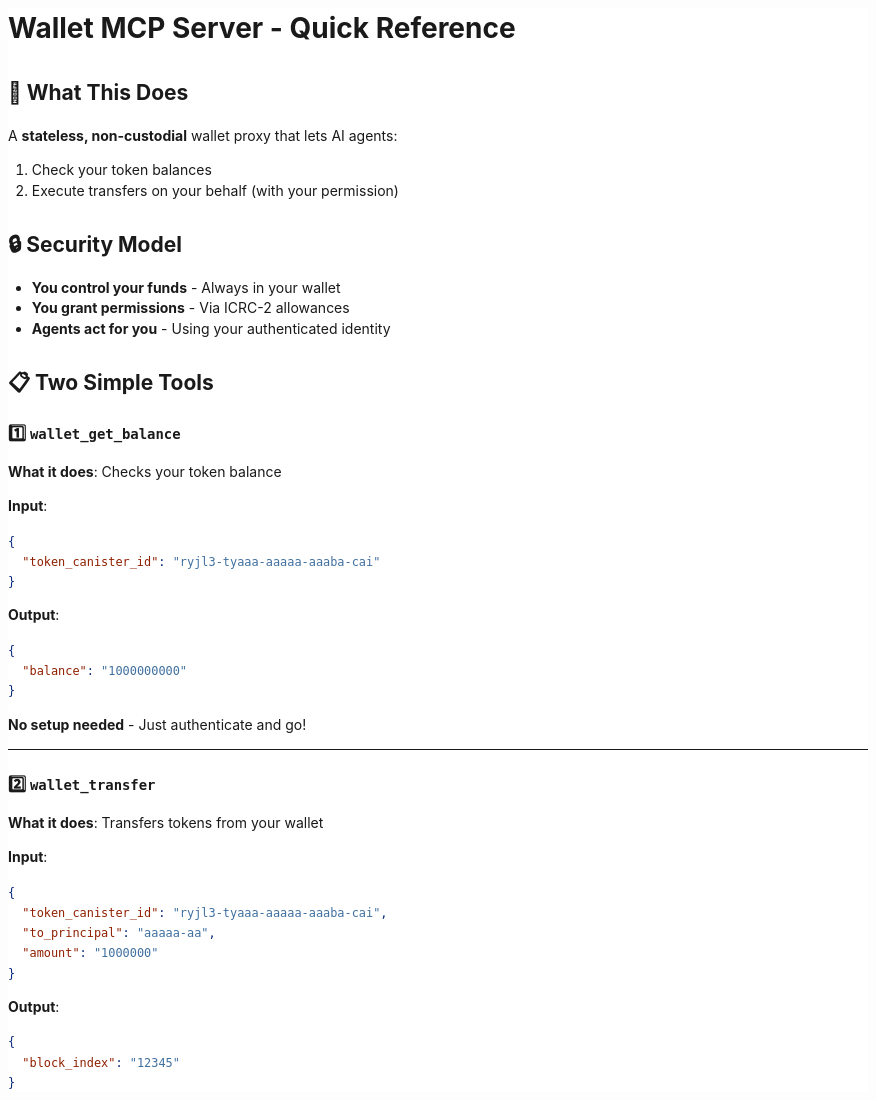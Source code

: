 # Wallet MCP Server - Quick Reference

## 🎯 What This Does

A **stateless, non-custodial** wallet proxy that lets AI agents:
1. Check your token balances
2. Execute transfers on your behalf (with your permission)

## 🔒 Security Model

- **You control your funds** - Always in your wallet
- **You grant permissions** - Via ICRC-2 allowances
- **Agents act for you** - Using your authenticated identity

## 📋 Two Simple Tools

### 1️⃣ `wallet_get_balance`

**What it does**: Checks your token balance

**Input**:
```json
{
  "token_canister_id": "ryjl3-tyaaa-aaaaa-aaaba-cai"
}
```

**Output**:
```json
{
  "balance": "1000000000"
}
```

**No setup needed** - Just authenticate and go!

---

### 2️⃣ `wallet_transfer`

**What it does**: Transfers tokens from your wallet

**Input**:
```json
{
  "token_canister_id": "ryjl3-tyaaa-aaaaa-aaaba-cai",
  "to_principal": "aaaaa-aa",
  "amount": "1000000"
}
```

**Output**:
```json
{
  "block_index": "12345"
}
```
